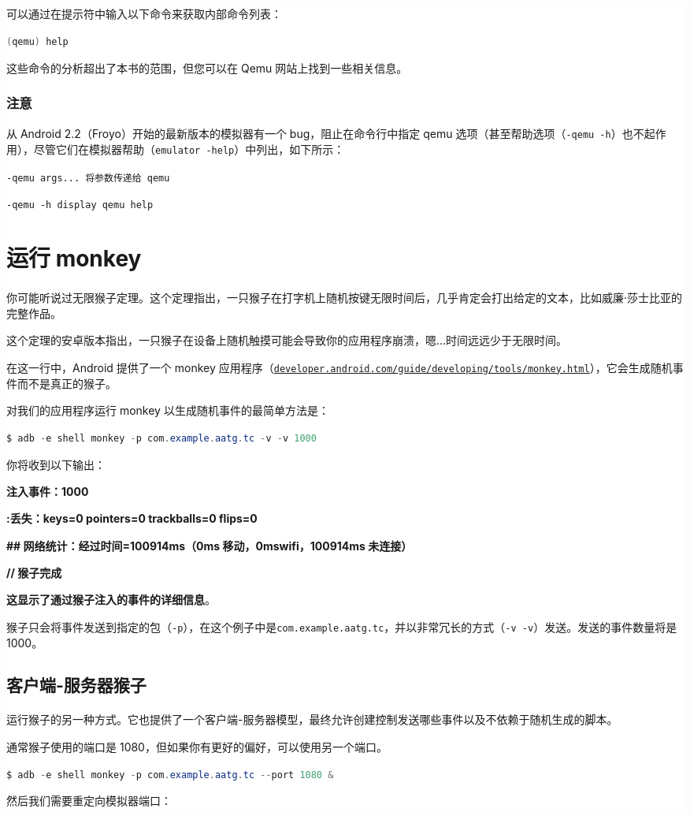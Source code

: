 可以通过在提示符中输入以下命令来获取内部命令列表：

```java
(qemu) help

```

这些命令的分析超出了本书的范围，但您可以在 Qemu 网站上找到一些相关信息。

### 注意

从 Android 2.2（Froyo）开始的最新版本的模拟器有一个 bug，阻止在命令行中指定 qemu 选项（甚至帮助选项（`-qemu -h`）也不起作用），尽管它们在模拟器帮助（`emulator -help`）中列出，如下所示：

`-qemu args... 将参数传递给 qemu`

`-qemu -h display qemu help`

# 运行 monkey

你可能听说过无限猴子定理。这个定理指出，一只猴子在打字机上随机按键无限时间后，几乎肯定会打出给定的文本，比如威廉·莎士比亚的完整作品。

这个定理的安卓版本指出，一只猴子在设备上随机触摸可能会导致你的应用程序崩溃，嗯...时间远远少于无限时间。

在这一行中，Android 提供了一个 monkey 应用程序（[`developer.android.com/guide/developing/tools/monkey.html`](http://developer.android.com/guide/developing/tools/monkey.html)），它会生成随机事件而不是真正的猴子。

对我们的应用程序运行 monkey 以生成随机事件的最简单方法是：

```java
$ adb -e shell monkey -p com.example.aatg.tc -v -v 1000

```

你将收到以下输出：

**注入事件：1000**

**:丢失：keys=0 pointers=0 trackballs=0 flips=0**

**## 网络统计：经过时间=100914ms（0ms 移动，0mswifi，100914ms 未连接）**

**// 猴子完成**

**这显示了通过猴子注入的事件的详细信息**。

猴子只会将事件发送到指定的包（`-p`），在这个例子中是`com.example.aatg.tc`，并以非常冗长的方式（`-v -v`）发送。发送的事件数量将是 1000。

## 客户端-服务器猴子

运行猴子的另一种方式。它也提供了一个客户端-服务器模型，最终允许创建控制发送哪些事件以及不依赖于随机生成的脚本。

通常猴子使用的端口是 1080，但如果你有更好的偏好，可以使用另一个端口。

```java
$ adb -e shell monkey -p com.example.aatg.tc --port 1080 &

```

然后我们需要重定向模拟器端口：
